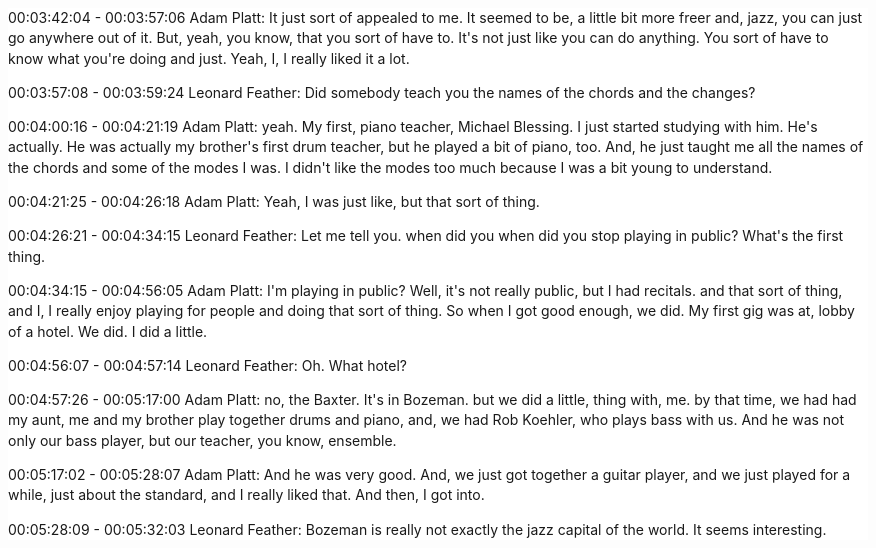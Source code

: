 
00:03:42:04 - 00:03:57:06
Adam Platt:
It just sort of appealed to me. It seemed to be, a little bit more freer and, jazz, you can just go anywhere out of it. But, yeah, you know, that you sort of have to. It's not just like you can do anything. You sort of have to know what you're doing and just. Yeah, I, I really liked it a lot.


00:03:57:08 - 00:03:59:24
Leonard Feather:
Did somebody teach you the names of the chords and the changes?


00:04:00:16 - 00:04:21:19
Adam Platt:
yeah. My first, piano teacher, Michael Blessing. I just started studying with him. He's actually. He was actually my brother's first drum teacher, but he played a bit of piano, too. And, he just taught me all the names of the chords and some of the modes I was. I didn't like the modes too much because I was a bit young to understand.


00:04:21:25 - 00:04:26:18
Adam Platt:
Yeah, I was just like, but that sort of thing.


00:04:26:21 - 00:04:34:15
Leonard Feather:
Let me tell you. when did you when did you stop playing in public? What's the first thing.


00:04:34:15 - 00:04:56:05
Adam Platt:
I'm playing in public? Well, it's not really public, but I had recitals. and that sort of thing, and I, I really enjoy playing for people and doing that sort of thing. So when I got good enough, we did. My first gig was at, lobby of a hotel. We did. I did a little.


00:04:56:07 - 00:04:57:14
Leonard Feather:
Oh. What hotel?


00:04:57:26 - 00:05:17:00
Adam Platt:
no, the Baxter. It's in Bozeman. but we did a little, thing with, me. by that time, we had had my aunt, me and my brother play together drums and piano, and, we had Rob Koehler, who plays bass with us. And he was not only our bass player, but our teacher, you know, ensemble.


00:05:17:02 - 00:05:28:07
Adam Platt:
And he was very good. And, we just got together a guitar player, and we just played for a while, just about the standard, and I really liked that. And then, I got into.


00:05:28:09 - 00:05:32:03
Leonard Feather:
Bozeman is really not exactly the jazz capital of the world. It seems interesting.
